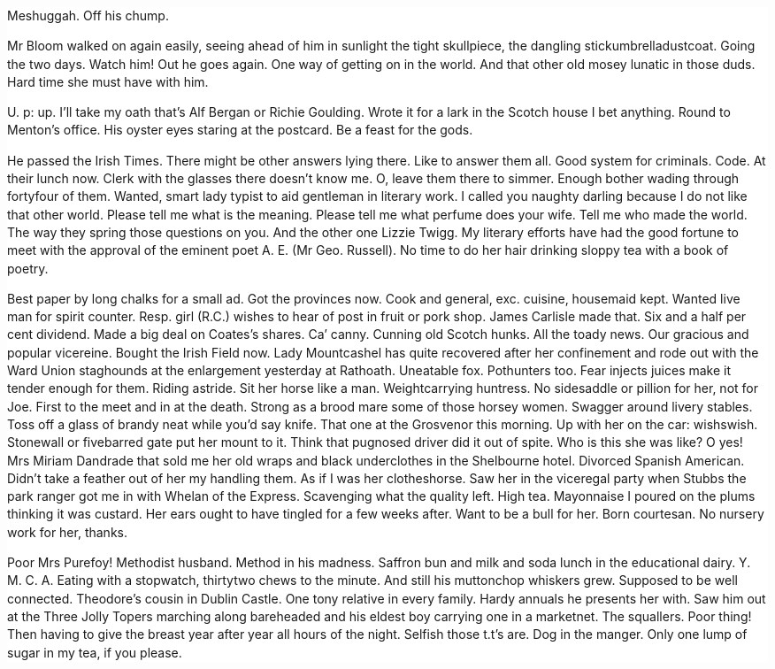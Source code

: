 Meshuggah. Off his chump.

Mr Bloom walked on again easily, seeing ahead of him in sunlight the
tight skullpiece, the dangling stickumbrelladustcoat. Going the two
days. Watch him! Out he goes again. One way of getting on in the world.
And that other old mosey lunatic in those duds. Hard time she must have
with him.

U. p: up. I’ll take my oath that’s Alf Bergan or Richie Goulding.
Wrote it for a lark in the Scotch house I bet anything. Round to
Menton’s office. His oyster eyes staring at the postcard. Be a feast
for the gods.

He passed the Irish Times. There might be other answers lying there.
Like to answer them all. Good system for criminals. Code. At their lunch
now. Clerk with the glasses there doesn’t know me. O, leave them there
to simmer. Enough bother wading through fortyfour of them. Wanted, smart
lady typist to aid gentleman in literary work. I called you naughty
darling because I do not like that other world. Please tell me what is
the meaning. Please tell me what perfume does your wife. Tell me who
made the world. The way they spring those questions on you. And the
other one Lizzie Twigg. My literary efforts have had the good fortune to
meet with the approval of the eminent poet A. E. (Mr Geo. Russell). No
time to do her hair drinking sloppy tea with a book of poetry.

Best paper by long chalks for a small ad. Got the provinces now. Cook
and general, exc. cuisine, housemaid kept. Wanted live man for spirit
counter. Resp. girl (R.C.) wishes to hear of post in fruit or pork shop.
James Carlisle made that. Six and a half per cent dividend. Made a big
deal on Coates’s shares. Ca’ canny. Cunning old Scotch hunks. All
the toady news. Our gracious and popular vicereine. Bought the Irish
Field now. Lady Mountcashel has quite recovered after her confinement
and rode out with the Ward Union staghounds at the enlargement yesterday
at Rathoath. Uneatable fox. Pothunters too. Fear injects juices make
it tender enough for them. Riding astride. Sit her horse like a man.
Weightcarrying huntress. No sidesaddle or pillion for her, not for Joe.
First to the meet and in at the death. Strong as a brood mare some of
those horsey women. Swagger around livery stables. Toss off a glass
of brandy neat while you’d say knife. That one at the Grosvenor this
morning. Up with her on the car: wishswish. Stonewall or fivebarred gate
put her mount to it. Think that pugnosed driver did it out of spite. Who
is this she was like? O yes! Mrs Miriam Dandrade that sold me her old
wraps and black underclothes in the Shelbourne hotel. Divorced Spanish
American. Didn’t take a feather out of her my handling them. As if
I was her clotheshorse. Saw her in the viceregal party when Stubbs the
park ranger got me in with Whelan of the Express. Scavenging what the
quality left. High tea. Mayonnaise I poured on the plums thinking it was
custard. Her ears ought to have tingled for a few weeks after. Want to
be a bull for her. Born courtesan. No nursery work for her, thanks.

Poor Mrs Purefoy! Methodist husband. Method in his madness. Saffron bun
and milk and soda lunch in the educational dairy. Y. M. C. A. Eating
with a stopwatch, thirtytwo chews to the minute. And still his
muttonchop whiskers grew. Supposed to be well connected. Theodore’s
cousin in Dublin Castle. One tony relative in every family. Hardy
annuals he presents her with. Saw him out at the Three Jolly Topers
marching along bareheaded and his eldest boy carrying one in a
marketnet. The squallers. Poor thing! Then having to give the breast
year after year all hours of the night. Selfish those t.t’s are. Dog
in the manger. Only one lump of sugar in my tea, if you please.
